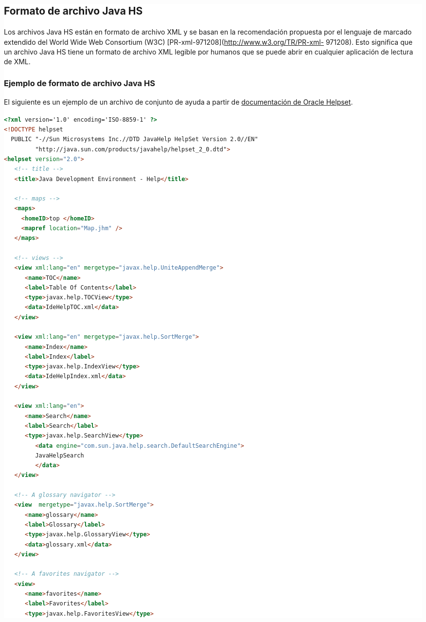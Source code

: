 ## Formato de archivo Java HS

Los archivos Java HS están en formato de archivo XML y se basan en la recomendación propuesta por el lenguaje de marcado extendido del World Wide Web Consortium (W3C) [PR-xml-971208](http://www.w3.org/TR/PR-xml- 971208). Esto significa que un archivo Java HS tiene un formato de archivo XML legible por humanos que se puede abrir en cualquier aplicación de lectura de XML.

### Ejemplo de formato de archivo Java HS

El siguiente es un ejemplo de un archivo de conjunto de ayuda a partir de [documentación de Oracle Helpset](https://docs.oracle.com/cd/E19253-01/819-0913/author/helpset.html).

```html
<?xml version='1.0' encoding='ISO-8859-1' ?>
<!DOCTYPE helpset
  PUBLIC "-//Sun Microsystems Inc.//DTD JavaHelp HelpSet Version 2.0//EN"
         "http://java.sun.com/products/javahelp/helpset_2_0.dtd">
<helpset version="2.0">
   <!-- title -->
   <title>Java Development Environment - Help</title>

   <!-- maps -->
   <maps>
     <homeID>top </homeID>
     <mapref location="Map.jhm" />
   </maps>

   <!-- views -->
   <view xml:lang="en" mergetype="javax.help.UniteAppendMerge">
      <name>TOC</name>
      <label>Table Of Contents</label>
      <type>javax.help.TOCView</type>
      <data>IdeHelpTOC.xml</data>
   </view>

   <view xml:lang="en" mergetype="javax.help.SortMerge">
      <name>Index</name>
      <label>Index</label>
      <type>javax.help.IndexView</type>
      <data>IdeHelpIndex.xml</data>
   </view>

   <view xml:lang="en">
      <name>Search</name>
      <label>Search</label>
      <type>javax.help.SearchView</type>
         <data engine="com.sun.java.help.search.DefaultSearchEngine">
         JavaHelpSearch
         </data>
   </view>

   <!-- A glossary navigator -->
   <view  mergetype="javax.help.SortMerge">
      <name>glossary</name>
      <label>Glossary</label>
      <type>javax.help.GlossaryView</type>
      <data>glossary.xml</data>
   </view>

   <!-- A favorites navigator -->
   <view>
      <name>favorites</name>
      <label>Favorites</label>
      <type>javax.help.FavoritesView</type>
```